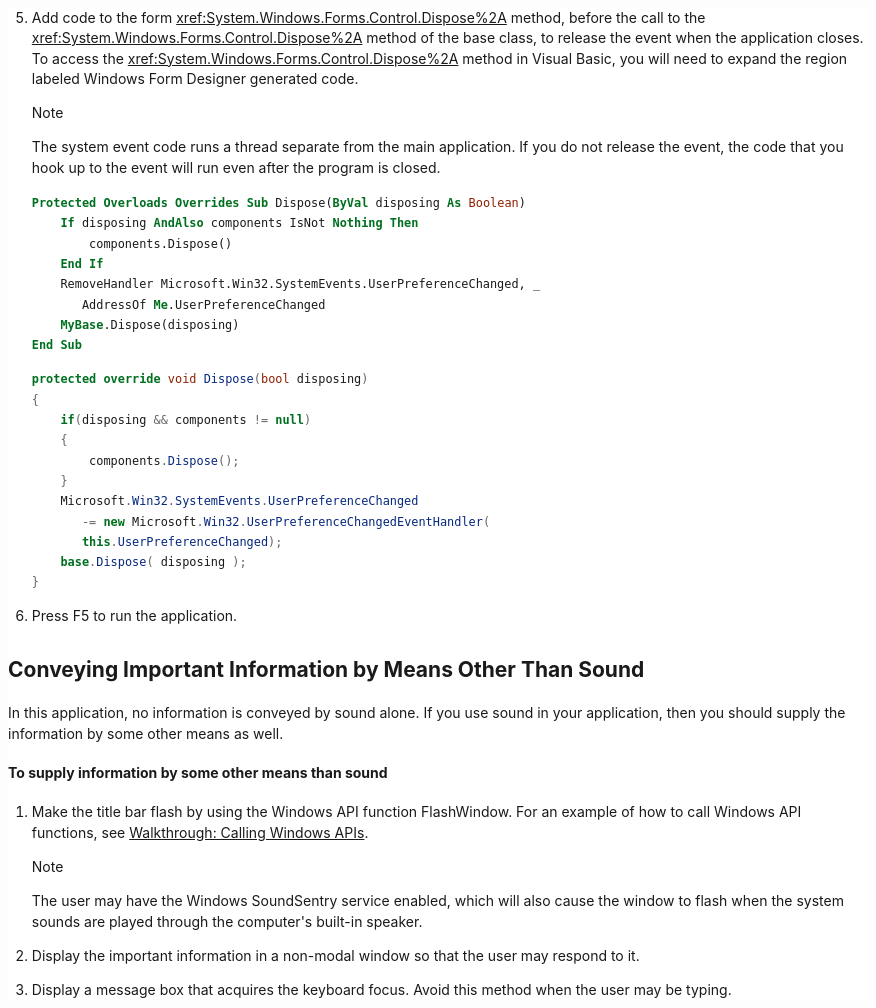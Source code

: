 5. Add code to the form <xref:System.Windows.Forms.Control.Dispose%2A> method, before the call to the <xref:System.Windows.Forms.Control.Dispose%2A> method of the base class, to release the event when the application closes. To access the <xref:System.Windows.Forms.Control.Dispose%2A> method in Visual Basic, you will need to expand the region labeled Windows Form Designer generated code.

    > [!NOTE]
    > The system event code runs a thread separate from the main application. If you do not release the event, the code that you hook up to the event will run even after the program is closed.

    ```vb
    Protected Overloads Overrides Sub Dispose(ByVal disposing As Boolean)
        If disposing AndAlso components IsNot Nothing Then
            components.Dispose()
        End If
        RemoveHandler Microsoft.Win32.SystemEvents.UserPreferenceChanged, _
           AddressOf Me.UserPreferenceChanged
        MyBase.Dispose(disposing)
    End Sub
    ```

    ```csharp
    protected override void Dispose(bool disposing)
    {
        if(disposing && components != null)
        {
            components.Dispose();
        }
        Microsoft.Win32.SystemEvents.UserPreferenceChanged
           -= new Microsoft.Win32.UserPreferenceChangedEventHandler(
           this.UserPreferenceChanged);
        base.Dispose( disposing );
    }
    ```

6. Press F5 to run the application.

## Conveying Important Information by Means Other Than Sound

In this application, no information is conveyed by sound alone. If you use sound in your application, then you should supply the information by some other means as well.

#### To supply information by some other means than sound

1. Make the title bar flash by using the Windows API function FlashWindow. For an example of how to call Windows API functions, see [Walkthrough: Calling Windows APIs](https://docs.microsoft.com/dotnet/visual-basic/programming-guide/com-interop/walkthrough-calling-windows-apis).

    > [!NOTE]
    > The user may have the Windows SoundSentry service enabled, which will also cause the window to flash when the system sounds are played through the computer's built-in speaker.

2. Display the important information in a non-modal window so that the user may respond to it.

3. Display a message box that acquires the keyboard focus. Avoid this method when the user may be typing.
